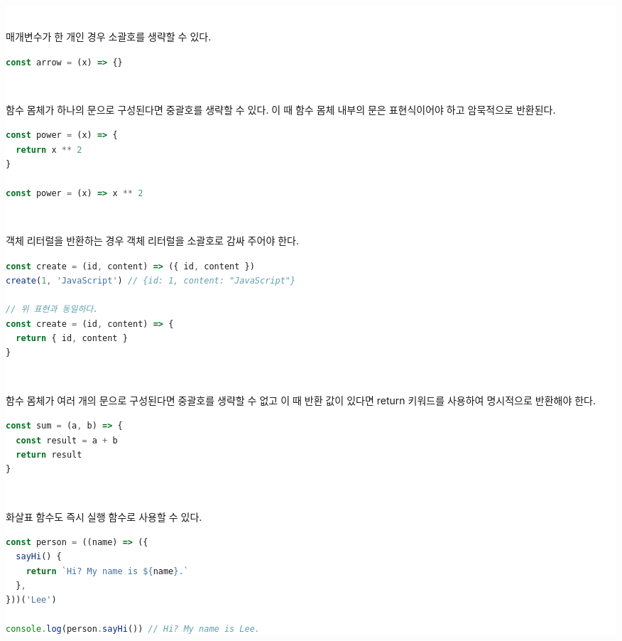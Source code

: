 <br>

매개변수가 한 개인 경우 소괄호를 생략할 수 있다.

```javascript
const arrow = (x) => {}
```

<br>

함수 몸체가 하나의 문으로 구성된다면 중괄호를 생략할 수 있다.
이 때 함수 몸체 내부의 문은 표현식이어야 하고 암묵적으로 반환된다.

```javascript
const power = (x) => {
  return x ** 2
}

const power = (x) => x ** 2
```

<br>

객체 리터럴을 반환하는 경우 객체 리터럴을 소괄호로 감싸 주어야 한다.

```javascript
const create = (id, content) => ({ id, content })
create(1, 'JavaScript') // {id: 1, content: "JavaScript"}

// 위 표현과 동일하다.
const create = (id, content) => {
  return { id, content }
}
```

<br>

함수 몸체가 여러 개의 문으로 구성된다면 중괄호를 생략할 수 없고
이 때 반환 값이 있다면 return 키워드를 사용하여 명시적으로 반환해야 한다.

```javascript
const sum = (a, b) => {
  const result = a + b
  return result
}
```

<br>

화살표 함수도 즉시 실행 함수로 사용할 수 있다.

```javascript
const person = ((name) => ({
  sayHi() {
    return `Hi? My name is ${name}.`
  },
}))('Lee')

console.log(person.sayHi()) // Hi? My name is Lee.
```
